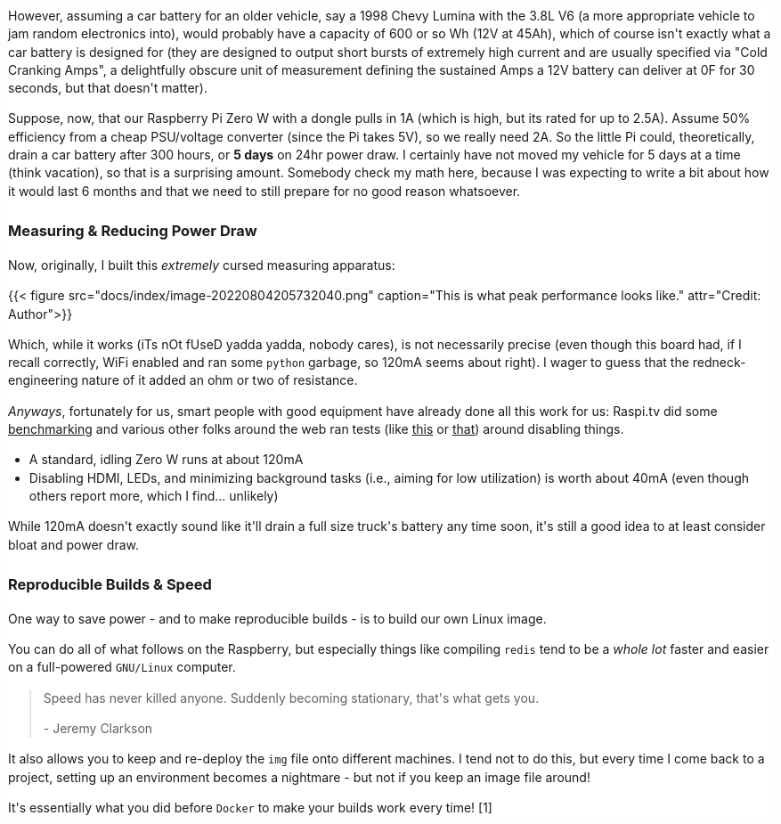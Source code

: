 However, assuming a car battery for an older vehicle, say a 1998 Chevy Lumina with the 3.8L V6 (a more appropriate vehicle to jam random electronics into), would probably have a capacity of 600 or so Wh (12V at 45Ah), which of course isn't exactly what a car battery is designed for (they are designed to output short bursts of extremely high current and are usually specified via "Cold Cranking Amps", a delightfully obscure unit of measurement defining the sustained Amps a 12V battery can deliver at 0F for 30 seconds, but that doesn't matter).

Suppose, now, that our Raspberry Pi Zero W with a dongle pulls in 1A (which is high, but its rated for up to 2.5A). Assume 50% efficiency from a cheap PSU/voltage converter (since the Pi takes 5V), so we really need 2A. So the little Pi could, theoretically, drain a car battery after 300 hours, or **5 days** on 24hr power draw. I certainly have not moved my vehicle for 5 days at a time (think vacation), so that is a surprising amount. Somebody check my math here, because I was expecting to write a bit about how it would last 6 months and that we need to still prepare for no good reason whatsoever. 

### Measuring & Reducing Power Draw

Now, originally, I built this *extremely* cursed measuring apparatus:

{{< figure src="docs/index/image-20220804205732040.png" caption="This is what peak performance looks like." attr="Credit: Author">}}

Which, while it works (iTs nOt fUseD yadda yadda, nobody cares), is not necessarily precise (even though this board had, if I recall correctly, WiFi enabled and ran some `python` garbage, so 120mA seems about right). I wager to guess that the redneck-engineering nature of it added an ohm or two of resistance. 

*Anyways*, fortunately for us, smart people with good equipment have already done all this work for us: Raspi.tv did some [benchmarking](http://raspi.tv/2017/how-much-power-does-pi-zero-w-use) and various other folks around the web ran tests (like [this](https://blues.io/blog/tips-tricks-optimizing-raspberry-pi-power/) or [that](https://www.jeffgeerling.com/blogs/jeff-geerling/raspberry-pi-zero-conserve-energy)) around disabling things.

- A standard, idling Zero W runs at about 120mA
- Disabling HDMI, LEDs, and minimizing background tasks (i.e., aiming for low utilization) is worth about 40mA (even though others report more, which I find... unlikely)

While 120mA doesn't exactly sound like it'll drain a full size truck's battery any time soon, it's still a good idea to at least consider bloat and power draw.

### Reproducible Builds & Speed

One way to save power - and to make reproducible builds - is to build our own Linux image.

You can do all of what follows on the Raspberry, but especially things like compiling `redis` tend to be a *whole lot* faster and easier on a full-powered `GNU/Linux` computer. 

> Speed has never killed anyone. Suddenly becoming stationary, that's what gets you.
>
> \- Jeremy Clarkson

It also allows you to keep and re-deploy the `img` file onto different machines. I tend not to do this, but every time I come back to a project, setting up an environment becomes a nightmare - but not if you keep an image file around! 

It's essentially what you did before `Docker` to make your builds work every time! [1]
